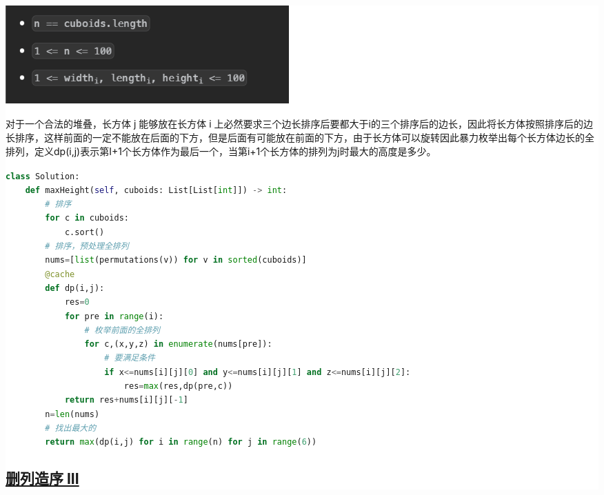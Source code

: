 <img src="./assets/{CED03CED-6B49-44D7-A478-C9330F612943}.png" alt="{CED03CED-6B49-44D7-A478-C9330F612943}" style="zoom:80%;" />

对于一个合法的堆叠，长方体 j 能够放在长方体 i 上必然要求三个边长排序后要都大于i的三个排序后的边长，因此将长方体按照排序后的边长排序，这样前面的一定不能放在后面的下方，但是后面有可能放在前面的下方，由于长方体可以旋转因此暴力枚举出每个长方体边长的全排列，定义dp(i,j)表示第I+1个长方体作为最后一个，当第i+1个长方体的排列为j时最大的高度是多少。

```python
class Solution:
    def maxHeight(self, cuboids: List[List[int]]) -> int:
        # 排序
        for c in cuboids:
            c.sort()
        # 排序，预处理全排列
        nums=[list(permutations(v)) for v in sorted(cuboids)]
        @cache
        def dp(i,j):
            res=0
            for pre in range(i):
                # 枚举前面的全排列
                for c,(x,y,z) in enumerate(nums[pre]):
                    # 要满足条件
                    if x<=nums[i][j][0] and y<=nums[i][j][1] and z<=nums[i][j][2]: 
                        res=max(res,dp(pre,c))
            return res+nums[i][j][-1]
        n=len(nums)
        # 找出最大的
        return max(dp(i,j) for i in range(n) for j in range(6))
```



## [删列造序 III](https://leetcode.cn/problems/delete-columns-to-make-sorted-iii/)
